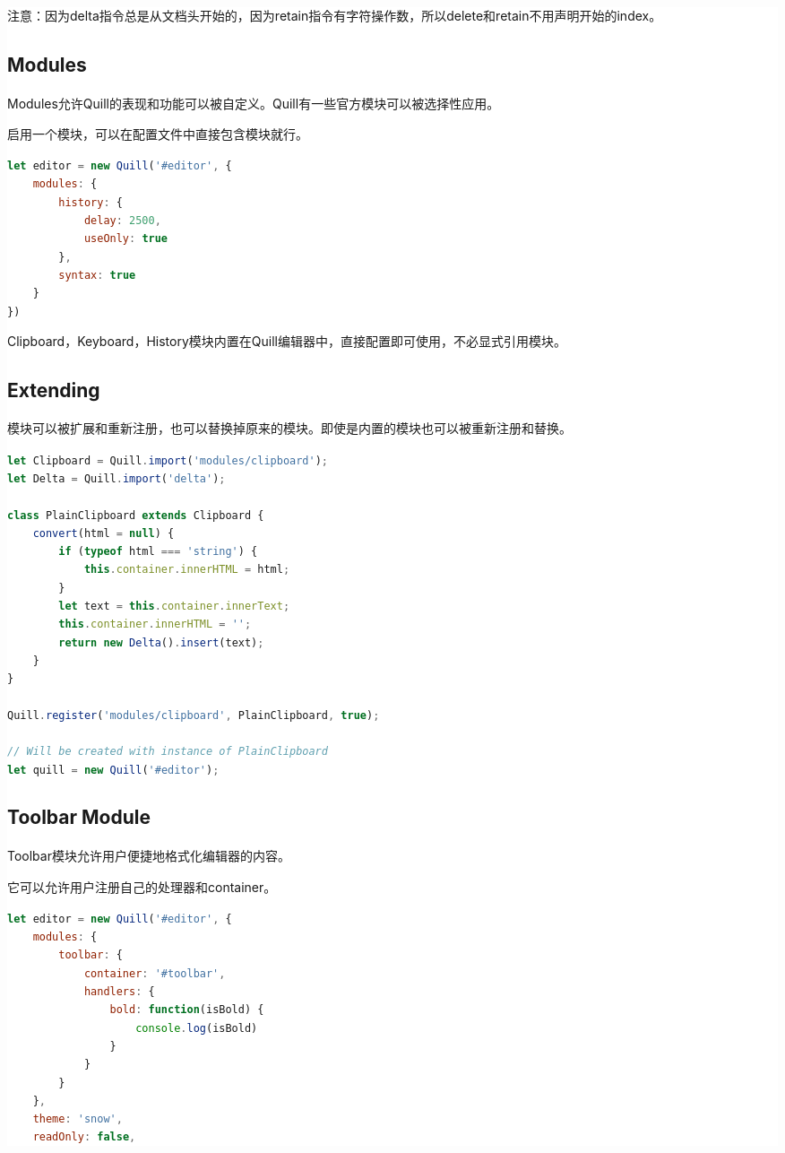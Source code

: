 注意：因为delta指令总是从文档头开始的，因为retain指令有字符操作数，所以delete和retain不用声明开始的index。

## Modules

Modules允许Quill的表现和功能可以被自定义。Quill有一些官方模块可以被选择性应用。

启用一个模块，可以在配置文件中直接包含模块就行。

```js
let editor = new Quill('#editor', {
    modules: {
        history: {
            delay: 2500,
            useOnly: true
        },
        syntax: true
    }
})
```

Clipboard，Keyboard，History模块内置在Quill编辑器中，直接配置即可使用，不必显式引用模块。

## Extending

模块可以被扩展和重新注册，也可以替换掉原来的模块。即使是内置的模块也可以被重新注册和替换。

```js
let Clipboard = Quill.import('modules/clipboard');
let Delta = Quill.import('delta');

class PlainClipboard extends Clipboard {
    convert(html = null) {
        if (typeof html === 'string') {
            this.container.innerHTML = html;
        }
        let text = this.container.innerText;
        this.container.innerHTML = '';
        return new Delta().insert(text);
    }
}

Quill.register('modules/clipboard', PlainClipboard, true);

// Will be created with instance of PlainClipboard
let quill = new Quill('#editor');
```

## Toolbar Module

Toolbar模块允许用户便捷地格式化编辑器的内容。

它可以允许用户注册自己的处理器和container。

```js
let editor = new Quill('#editor', {
    modules: {
        toolbar: {
            container: '#toolbar',
            handlers: {
                bold: function(isBold) {
                    console.log(isBold)
                }
            }
        }
    },
    theme: 'snow',
    readOnly: false,
```
